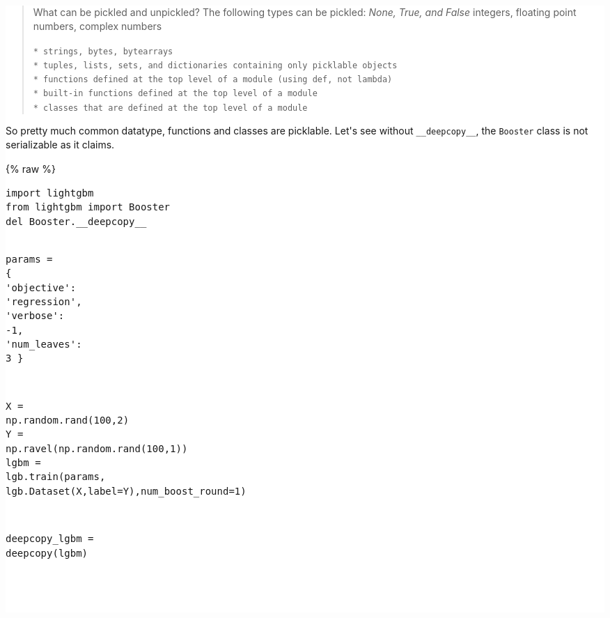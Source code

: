 
</div>
</div>
</div>
<div class="cell border-box-sizing text_cell rendered"><div class="inner_cell">
<div class="text_cell_render border-box-sizing rendered_html">
<blockquote><p>What can be pickled and unpickled? The following types can be pickled:<em> None, True, and False      </em> integers, floating point numbers, complex numbers</p>

<pre><code>* strings, bytes, bytearrays  
* tuples, lists, sets, and dictionaries containing only picklable objects  
* functions defined at the top level of a module (using def, not lambda)  
* built-in functions defined at the top level of a module  
* classes that are defined at the top level of a module  </code></pre>
</blockquote>

</div>
</div>
</div>
<div class="cell border-box-sizing text_cell rendered"><div class="inner_cell">
<div class="text_cell_render border-box-sizing rendered_html">
<p>So pretty much common datatype, functions and classes are picklable. Let's see without <code>__deepcopy__</code>, the <code>Booster</code> class is not serializable as it claims.</p>

</div>
</div>
</div>
    {% raw %}
    
<div class="cell border-box-sizing code_cell rendered">
<div class="input">

<div class="inner_cell">
    <div class="input_area">
<div class=" highlight hl-ipython3"><pre><span></span><span class="kn">import</span> <span class="nn">lightgbm</span>
<span class="kn">from</span> <span class="nn">lightgbm</span> <span class="kn">import</span> <span class="n">Booster</span>
<span class="k">del</span> <span class="n">Booster</span><span class="o">.</span><span class="n">__deepcopy__</span>

<span class="n">params</span> <span class="o">=</span> <span class="p">{</span>
<span class="s1">&#39;objective&#39;</span><span class="p">:</span> <span class="s1">&#39;regression&#39;</span><span class="p">,</span>
<span class="s1">&#39;verbose&#39;</span><span class="p">:</span> <span class="o">-</span><span class="mi">1</span><span class="p">,</span>
<span class="s1">&#39;num_leaves&#39;</span><span class="p">:</span> <span class="mi">3</span>
<span class="p">}</span>

<span class="n">X</span> <span class="o">=</span> <span class="n">np</span><span class="o">.</span><span class="n">random</span><span class="o">.</span><span class="n">rand</span><span class="p">(</span><span class="mi">100</span><span class="p">,</span><span class="mi">2</span><span class="p">)</span>
<span class="n">Y</span> <span class="o">=</span> <span class="n">np</span><span class="o">.</span><span class="n">ravel</span><span class="p">(</span><span class="n">np</span><span class="o">.</span><span class="n">random</span><span class="o">.</span><span class="n">rand</span><span class="p">(</span><span class="mi">100</span><span class="p">,</span><span class="mi">1</span><span class="p">))</span>
<span class="n">lgbm</span> <span class="o">=</span> <span class="n">lgb</span><span class="o">.</span><span class="n">train</span><span class="p">(</span><span class="n">params</span><span class="p">,</span> <span class="n">lgb</span><span class="o">.</span><span class="n">Dataset</span><span class="p">(</span><span class="n">X</span><span class="p">,</span><span class="n">label</span><span class="o">=</span><span class="n">Y</span><span class="p">),</span><span class="n">num_boost_round</span><span class="o">=</span><span class="mi">1</span><span class="p">)</span>


<span class="n">deepcopy_lgbm</span> <span class="o">=</span> <span class="n">deepcopy</span><span class="p">(</span><span class="n">lgbm</span><span class="p">)</span>